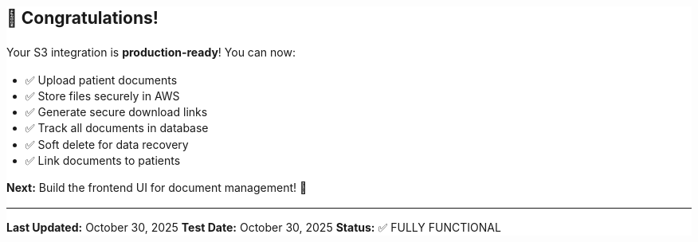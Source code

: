 
## 🎊 **Congratulations!**

Your S3 integration is **production-ready**! You can now:
- ✅ Upload patient documents
- ✅ Store files securely in AWS
- ✅ Generate secure download links
- ✅ Track all documents in database
- ✅ Soft delete for data recovery
- ✅ Link documents to patients

**Next:** Build the frontend UI for document management! 🚀

---

**Last Updated:** October 30, 2025
**Test Date:** October 30, 2025
**Status:** ✅ FULLY FUNCTIONAL

